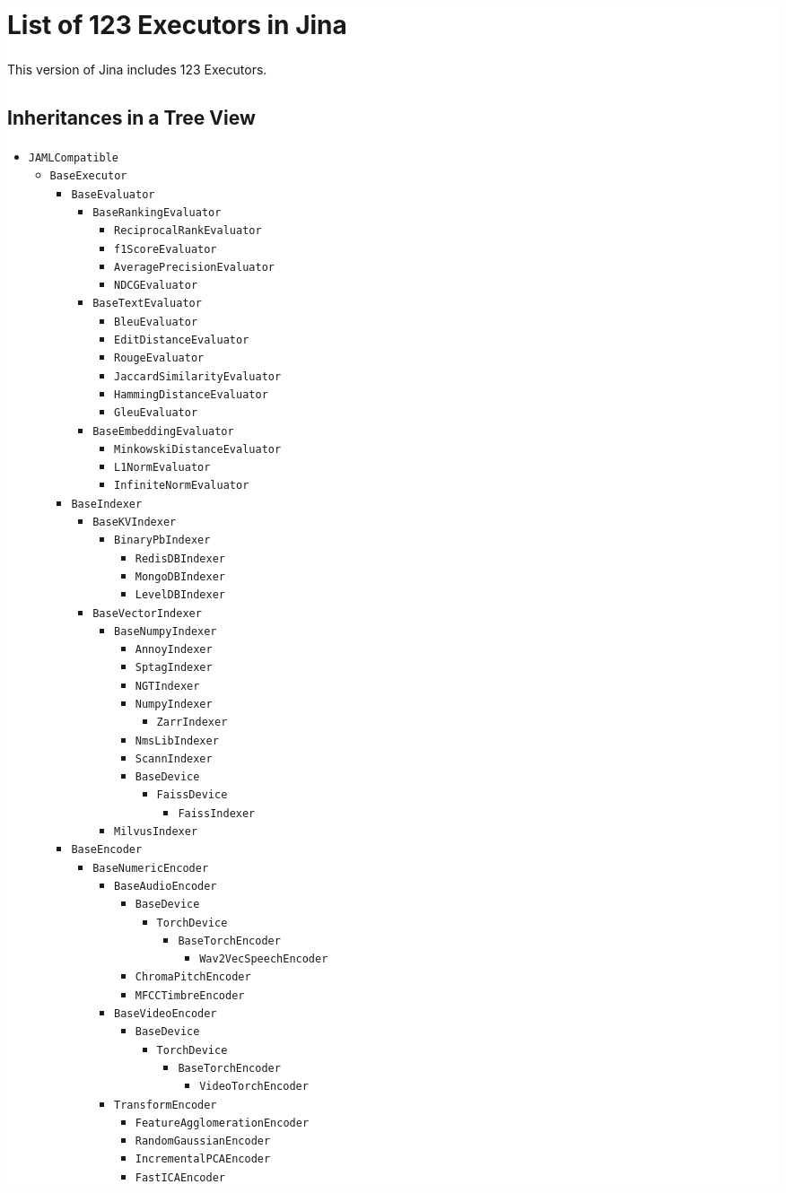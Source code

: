 # List of 123 Executors in Jina

This version of Jina includes 123 Executors.

## Inheritances in a Tree View
- `JAMLCompatible`
   - `BaseExecutor`
      - `BaseEvaluator`
         - `BaseRankingEvaluator`
            - `ReciprocalRankEvaluator`
            - `f1ScoreEvaluator`
            - `AveragePrecisionEvaluator`
            - `NDCGEvaluator`
         - `BaseTextEvaluator`
            - `BleuEvaluator`
            - `EditDistanceEvaluator`
            - `RougeEvaluator`
            - `JaccardSimilarityEvaluator`
            - `HammingDistanceEvaluator`
            - `GleuEvaluator`
         - `BaseEmbeddingEvaluator`
            - `MinkowskiDistanceEvaluator`
            - `L1NormEvaluator`
            - `InfiniteNormEvaluator`
      - `BaseIndexer`
         - `BaseKVIndexer`
            - `BinaryPbIndexer`
               - `RedisDBIndexer`
               - `MongoDBIndexer`
               - `LevelDBIndexer`
         - `BaseVectorIndexer`
            - `BaseNumpyIndexer`
               - `AnnoyIndexer`
               - `SptagIndexer`
               - `NGTIndexer`
               - `NumpyIndexer`
                  - `ZarrIndexer`
               - `NmsLibIndexer`
               - `ScannIndexer`
               - `BaseDevice`
                  - `FaissDevice`
                     - `FaissIndexer`
            - `MilvusIndexer`
      - `BaseEncoder`
         - `BaseNumericEncoder`
            - `BaseAudioEncoder`
               - `BaseDevice`
                  - `TorchDevice`
                     - `BaseTorchEncoder`
                        - `Wav2VecSpeechEncoder`
               - `ChromaPitchEncoder`
               - `MFCCTimbreEncoder`
            - `BaseVideoEncoder`
               - `BaseDevice`
                  - `TorchDevice`
                     - `BaseTorchEncoder`
                        - `VideoTorchEncoder`
            - `TransformEncoder`
               - `FeatureAgglomerationEncoder`
               - `RandomGaussianEncoder`
               - `IncrementalPCAEncoder`
               - `FastICAEncoder`